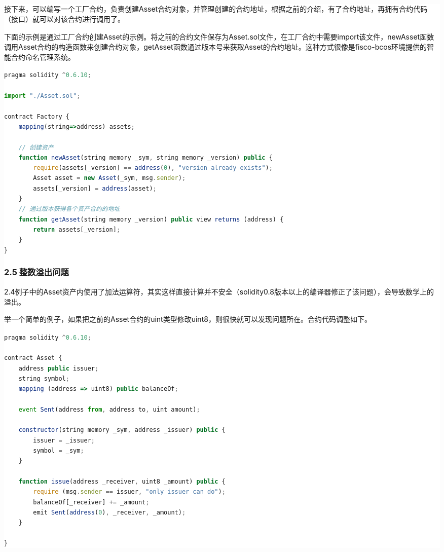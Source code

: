 接下来，可以编写一个工厂合约，负责创建Asset合约对象，并管理创建的合约地址，根据之前的介绍，有了合约地址，再拥有合约代码（接口）就可以对该合约进行调用了。

下面的示例是通过工厂合约创建Asset的示例。将之前的合约文件保存为Asset.sol文件，在工厂合约中需要import该文件，newAsset函数调用Asset合约的构造函数来创建合约对象，getAsset函数通过版本号来获取Asset的合约地址。这种方式很像是fisco-bcos环境提供的智能合约命名管理系统。

```js
pragma solidity ^0.6.10;

import "./Asset.sol";

contract Factory {
    mapping(string=>address) assets;
    
    // 创建资产
    function newAsset(string memory _sym, string memory _version) public {
        require(assets[_version] == address(0), "version already exists");
        Asset asset = new Asset(_sym, msg.sender);
        assets[_version] = address(asset);
    }
    // 通过版本获得各个资产合约的地址
    function getAsset(string memory _version) public view returns (address) {
        return assets[_version];
    }
}
```



### 2.5 整数溢出问题

2.4例子中的Asset资产内使用了加法运算符，其实这样直接计算并不安全（solidity0.8版本以上的编译器修正了该问题），会导致数学上的溢出。

举一个简单的例子，如果把之前的Asset合约的uint类型修改uint8，则很快就可以发现问题所在。合约代码调整如下。

```js
pragma solidity ^0.6.10;

contract Asset {
    address public issuer;
    string symbol;
    mapping (address => uint8) public balanceOf;

    event Sent(address from, address to, uint amount);

    constructor(string memory _sym, address _issuer) public {
        issuer = _issuer;
        symbol = _sym;
    }

    function issue(address _receiver, uint8 _amount) public {
        require (msg.sender == issuer, "only issuer can do");
        balanceOf[_receiver] += _amount;
        emit Sent(address(0), _receiver, _amount);
    }
    
}
```
